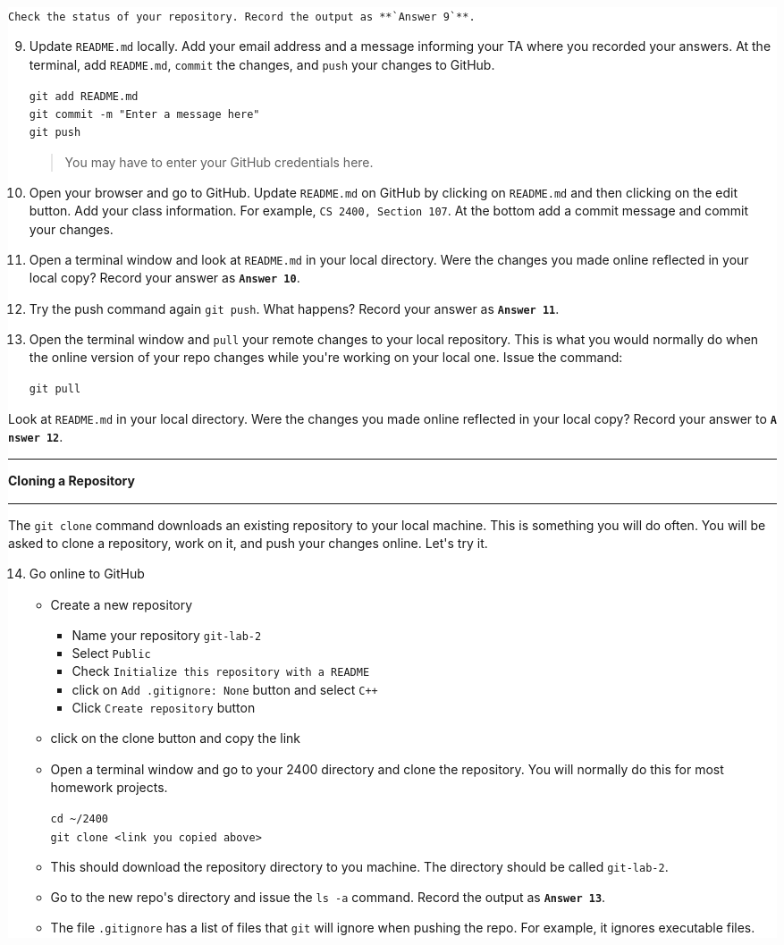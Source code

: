     Check the status of your repository. Record the output as **`Answer 9`**.


9. Update `README.md` locally. Add your email address and a message informing your TA where you recorded your answers. At the terminal, add `README.md`, `commit` the changes, and  `push` your changes to GitHub.

    ```console
    git add README.md
    git commit -m "Enter a message here"
    git push
    ```
    > You may have to enter your GitHub credentials here.

10. Open your browser and go to GitHub. Update `README.md` on GitHub by clicking on `README.md` and then clicking on the edit button. Add your class information. For example, `CS 2400, Section 107`. At the bottom add a commit message and commit your changes.

11. Open a terminal window and look at `README.md` in your local directory. Were the changes you made online reflected in your local copy? Record your answer as **`Answer 10`**.

12. Try the push command again `git push`. What happens? Record your answer as **`Answer 11`**.

13. Open the terminal window and `pull` your remote changes to your local repository. This is what you would normally do when the online version of your repo changes while you're working on your local one. Issue the command:

    ```console
    git pull
    ```

Look at `README.md` in your local directory. Were the changes you made online reflected in your local copy? Record your answer to **`Answer 12`**.

---
**Cloning a Repository**

---
The `git clone` command downloads an existing repository to your local machine. This is something you will do often. You will be asked to clone a repository, work on it, and push your changes online. Let's try it.

14. Go online to GitHub

    * Create a new repository
      * Name your repository `git-lab-2`
      * Select `Public`
      * Check `Initialize this repository with a README`
      * click on `Add .gitignore: None` button and select `C++`
      * Click `Create repository` button

    * click on the clone button and copy the link
    * Open a terminal window and go to your 2400 directory and clone the repository. You will normally do this for most homework projects.
        ```console
        cd ~/2400
        git clone <link you copied above>
        ```
    * This should download the repository directory to you machine. The directory should be called `git-lab-2`.
    * Go to the new repo's directory and issue the `ls -a` command. Record the output as **`Answer 13`**.
    * The file `.gitignore` has a list of files that `git` will ignore when pushing the repo. For example, it ignores executable files.
